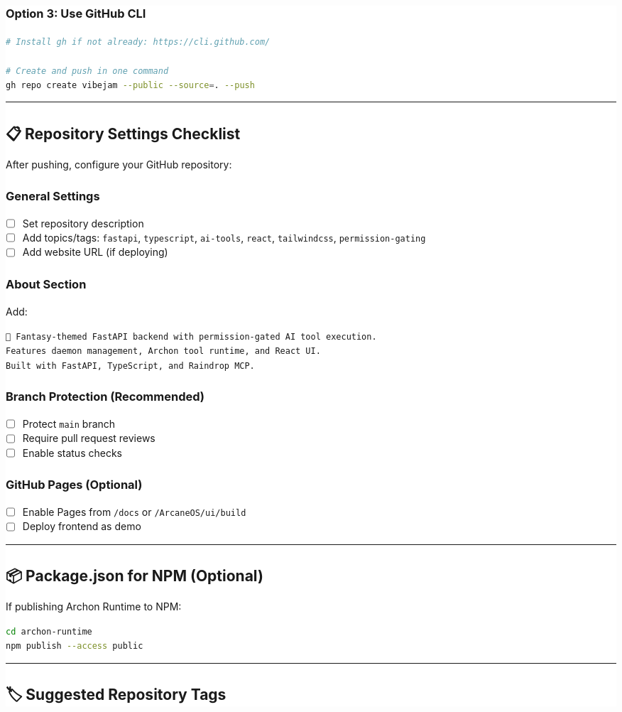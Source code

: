 ### Option 3: Use GitHub CLI

```bash
# Install gh if not already: https://cli.github.com/

# Create and push in one command
gh repo create vibejam --public --source=. --push
```

---

## 📋 Repository Settings Checklist

After pushing, configure your GitHub repository:

### General Settings
- [ ] Set repository description
- [ ] Add topics/tags: `fastapi`, `typescript`, `ai-tools`, `react`, `tailwindcss`, `permission-gating`
- [ ] Add website URL (if deploying)

### About Section
Add:
```
🔮 Fantasy-themed FastAPI backend with permission-gated AI tool execution.
Features daemon management, Archon tool runtime, and React UI.
Built with FastAPI, TypeScript, and Raindrop MCP.
```

### Branch Protection (Recommended)
- [ ] Protect `main` branch
- [ ] Require pull request reviews
- [ ] Enable status checks

### GitHub Pages (Optional)
- [ ] Enable Pages from `/docs` or `/ArcaneOS/ui/build`
- [ ] Deploy frontend as demo

---

## 📦 Package.json for NPM (Optional)

If publishing Archon Runtime to NPM:

```bash
cd archon-runtime
npm publish --access public
```

---

## 🏷️ Suggested Repository Tags
